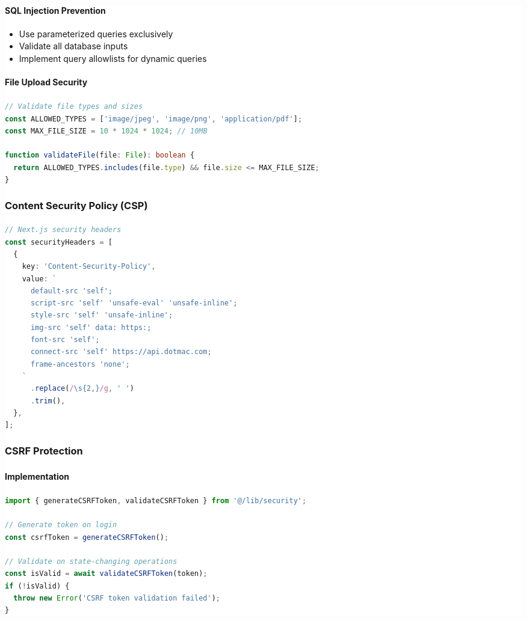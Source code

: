 #### SQL Injection Prevention

- Use parameterized queries exclusively
- Validate all database inputs
- Implement query allowlists for dynamic queries

#### File Upload Security

```typescript
// Validate file types and sizes
const ALLOWED_TYPES = ['image/jpeg', 'image/png', 'application/pdf'];
const MAX_FILE_SIZE = 10 * 1024 * 1024; // 10MB

function validateFile(file: File): boolean {
  return ALLOWED_TYPES.includes(file.type) && file.size <= MAX_FILE_SIZE;
}
```

### Content Security Policy (CSP)

```typescript
// Next.js security headers
const securityHeaders = [
  {
    key: 'Content-Security-Policy',
    value: `
      default-src 'self';
      script-src 'self' 'unsafe-eval' 'unsafe-inline';
      style-src 'self' 'unsafe-inline';
      img-src 'self' data: https:;
      font-src 'self';
      connect-src 'self' https://api.dotmac.com;
      frame-ancestors 'none';
    `
      .replace(/\s{2,}/g, ' ')
      .trim(),
  },
];
```

### CSRF Protection

#### Implementation

```typescript
import { generateCSRFToken, validateCSRFToken } from '@/lib/security';

// Generate token on login
const csrfToken = generateCSRFToken();

// Validate on state-changing operations
const isValid = await validateCSRFToken(token);
if (!isValid) {
  throw new Error('CSRF token validation failed');
}
```
